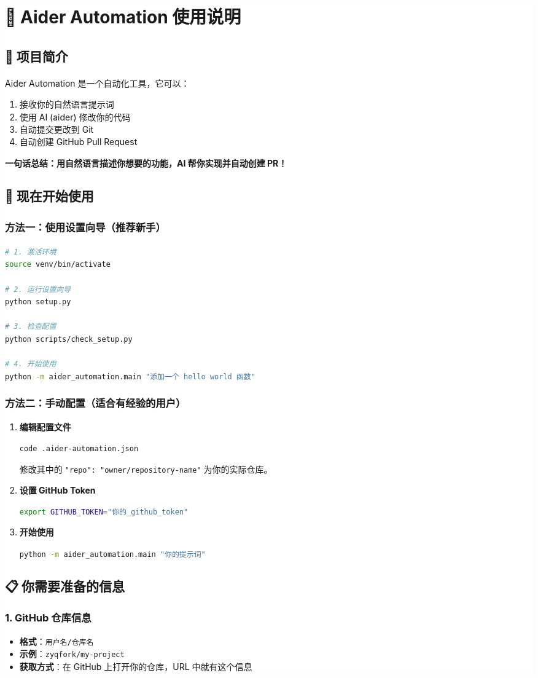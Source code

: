 # 📖 Aider Automation 使用说明

## 🎯 项目简介

Aider Automation 是一个自动化工具，它可以：
1. 接收你的自然语言提示词
2. 使用 AI (aider) 修改你的代码
3. 自动提交更改到 Git
4. 自动创建 GitHub Pull Request

**一句话总结：用自然语言描述你想要的功能，AI 帮你实现并自动创建 PR！**

## 🚀 现在开始使用

### 方法一：使用设置向导（推荐新手）

```bash
# 1. 激活环境
source venv/bin/activate

# 2. 运行设置向导
python setup.py

# 3. 检查配置
python scripts/check_setup.py

# 4. 开始使用
python -m aider_automation.main "添加一个 hello world 函数"
```

### 方法二：手动配置（适合有经验的用户）

1. **编辑配置文件**
   ```bash
   code .aider-automation.json
   ```

   修改其中的 `"repo": "owner/repository-name"` 为你的实际仓库。

2. **设置 GitHub Token**
   ```bash
   export GITHUB_TOKEN="你的_github_token"
   ```

3. **开始使用**
   ```bash
   python -m aider_automation.main "你的提示词"
   ```

## 📋 你需要准备的信息

### 1. GitHub 仓库信息
- **格式**：`用户名/仓库名`
- **示例**：`zyqfork/my-project`
- **获取方式**：在 GitHub 上打开你的仓库，URL 中就有这个信息
